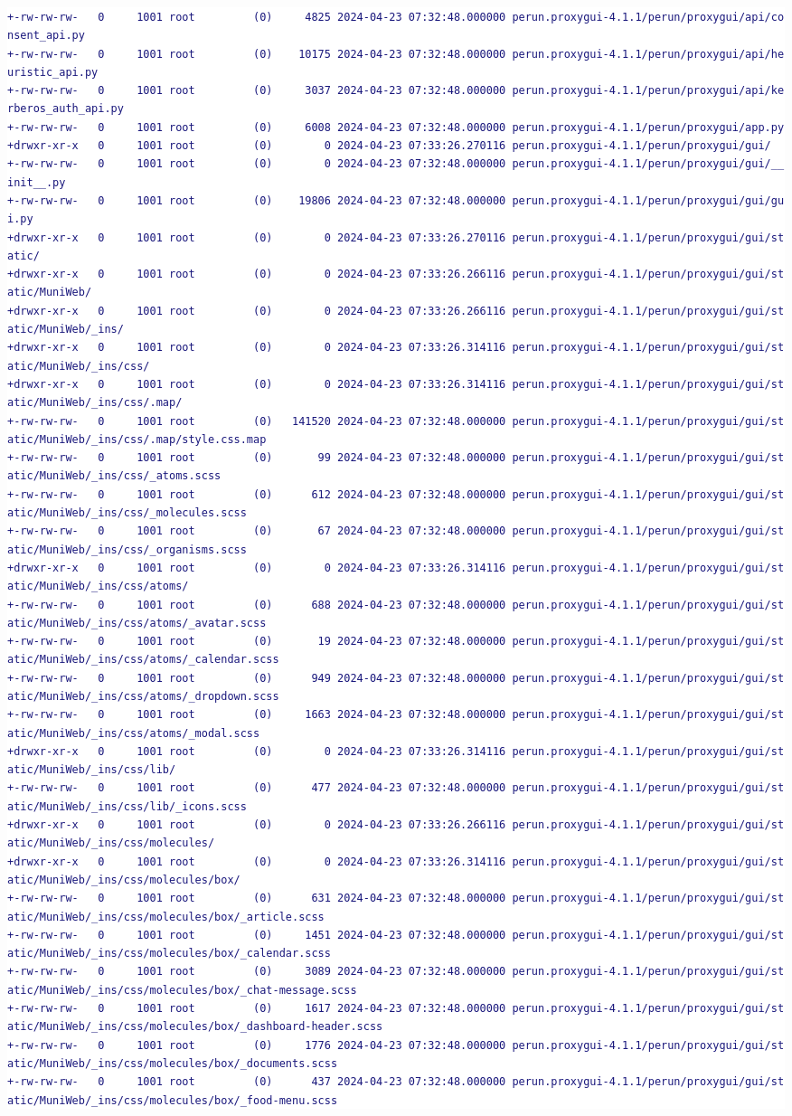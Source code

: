 ```diff
+-rw-rw-rw-   0     1001 root         (0)     4825 2024-04-23 07:32:48.000000 perun.proxygui-4.1.1/perun/proxygui/api/consent_api.py
+-rw-rw-rw-   0     1001 root         (0)    10175 2024-04-23 07:32:48.000000 perun.proxygui-4.1.1/perun/proxygui/api/heuristic_api.py
+-rw-rw-rw-   0     1001 root         (0)     3037 2024-04-23 07:32:48.000000 perun.proxygui-4.1.1/perun/proxygui/api/kerberos_auth_api.py
+-rw-rw-rw-   0     1001 root         (0)     6008 2024-04-23 07:32:48.000000 perun.proxygui-4.1.1/perun/proxygui/app.py
+drwxr-xr-x   0     1001 root         (0)        0 2024-04-23 07:33:26.270116 perun.proxygui-4.1.1/perun/proxygui/gui/
+-rw-rw-rw-   0     1001 root         (0)        0 2024-04-23 07:32:48.000000 perun.proxygui-4.1.1/perun/proxygui/gui/__init__.py
+-rw-rw-rw-   0     1001 root         (0)    19806 2024-04-23 07:32:48.000000 perun.proxygui-4.1.1/perun/proxygui/gui/gui.py
+drwxr-xr-x   0     1001 root         (0)        0 2024-04-23 07:33:26.270116 perun.proxygui-4.1.1/perun/proxygui/gui/static/
+drwxr-xr-x   0     1001 root         (0)        0 2024-04-23 07:33:26.266116 perun.proxygui-4.1.1/perun/proxygui/gui/static/MuniWeb/
+drwxr-xr-x   0     1001 root         (0)        0 2024-04-23 07:33:26.266116 perun.proxygui-4.1.1/perun/proxygui/gui/static/MuniWeb/_ins/
+drwxr-xr-x   0     1001 root         (0)        0 2024-04-23 07:33:26.314116 perun.proxygui-4.1.1/perun/proxygui/gui/static/MuniWeb/_ins/css/
+drwxr-xr-x   0     1001 root         (0)        0 2024-04-23 07:33:26.314116 perun.proxygui-4.1.1/perun/proxygui/gui/static/MuniWeb/_ins/css/.map/
+-rw-rw-rw-   0     1001 root         (0)   141520 2024-04-23 07:32:48.000000 perun.proxygui-4.1.1/perun/proxygui/gui/static/MuniWeb/_ins/css/.map/style.css.map
+-rw-rw-rw-   0     1001 root         (0)       99 2024-04-23 07:32:48.000000 perun.proxygui-4.1.1/perun/proxygui/gui/static/MuniWeb/_ins/css/_atoms.scss
+-rw-rw-rw-   0     1001 root         (0)      612 2024-04-23 07:32:48.000000 perun.proxygui-4.1.1/perun/proxygui/gui/static/MuniWeb/_ins/css/_molecules.scss
+-rw-rw-rw-   0     1001 root         (0)       67 2024-04-23 07:32:48.000000 perun.proxygui-4.1.1/perun/proxygui/gui/static/MuniWeb/_ins/css/_organisms.scss
+drwxr-xr-x   0     1001 root         (0)        0 2024-04-23 07:33:26.314116 perun.proxygui-4.1.1/perun/proxygui/gui/static/MuniWeb/_ins/css/atoms/
+-rw-rw-rw-   0     1001 root         (0)      688 2024-04-23 07:32:48.000000 perun.proxygui-4.1.1/perun/proxygui/gui/static/MuniWeb/_ins/css/atoms/_avatar.scss
+-rw-rw-rw-   0     1001 root         (0)       19 2024-04-23 07:32:48.000000 perun.proxygui-4.1.1/perun/proxygui/gui/static/MuniWeb/_ins/css/atoms/_calendar.scss
+-rw-rw-rw-   0     1001 root         (0)      949 2024-04-23 07:32:48.000000 perun.proxygui-4.1.1/perun/proxygui/gui/static/MuniWeb/_ins/css/atoms/_dropdown.scss
+-rw-rw-rw-   0     1001 root         (0)     1663 2024-04-23 07:32:48.000000 perun.proxygui-4.1.1/perun/proxygui/gui/static/MuniWeb/_ins/css/atoms/_modal.scss
+drwxr-xr-x   0     1001 root         (0)        0 2024-04-23 07:33:26.314116 perun.proxygui-4.1.1/perun/proxygui/gui/static/MuniWeb/_ins/css/lib/
+-rw-rw-rw-   0     1001 root         (0)      477 2024-04-23 07:32:48.000000 perun.proxygui-4.1.1/perun/proxygui/gui/static/MuniWeb/_ins/css/lib/_icons.scss
+drwxr-xr-x   0     1001 root         (0)        0 2024-04-23 07:33:26.266116 perun.proxygui-4.1.1/perun/proxygui/gui/static/MuniWeb/_ins/css/molecules/
+drwxr-xr-x   0     1001 root         (0)        0 2024-04-23 07:33:26.314116 perun.proxygui-4.1.1/perun/proxygui/gui/static/MuniWeb/_ins/css/molecules/box/
+-rw-rw-rw-   0     1001 root         (0)      631 2024-04-23 07:32:48.000000 perun.proxygui-4.1.1/perun/proxygui/gui/static/MuniWeb/_ins/css/molecules/box/_article.scss
+-rw-rw-rw-   0     1001 root         (0)     1451 2024-04-23 07:32:48.000000 perun.proxygui-4.1.1/perun/proxygui/gui/static/MuniWeb/_ins/css/molecules/box/_calendar.scss
+-rw-rw-rw-   0     1001 root         (0)     3089 2024-04-23 07:32:48.000000 perun.proxygui-4.1.1/perun/proxygui/gui/static/MuniWeb/_ins/css/molecules/box/_chat-message.scss
+-rw-rw-rw-   0     1001 root         (0)     1617 2024-04-23 07:32:48.000000 perun.proxygui-4.1.1/perun/proxygui/gui/static/MuniWeb/_ins/css/molecules/box/_dashboard-header.scss
+-rw-rw-rw-   0     1001 root         (0)     1776 2024-04-23 07:32:48.000000 perun.proxygui-4.1.1/perun/proxygui/gui/static/MuniWeb/_ins/css/molecules/box/_documents.scss
+-rw-rw-rw-   0     1001 root         (0)      437 2024-04-23 07:32:48.000000 perun.proxygui-4.1.1/perun/proxygui/gui/static/MuniWeb/_ins/css/molecules/box/_food-menu.scss
```